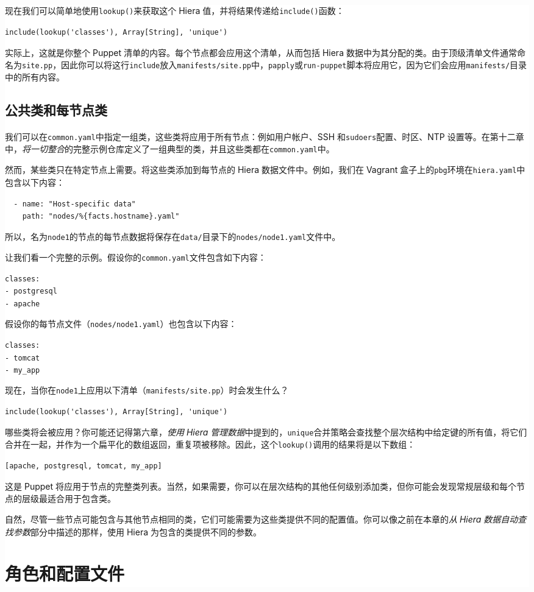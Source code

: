 现在我们可以简单地使用`lookup()`来获取这个 Hiera 值，并将结果传递给`include()`函数：

```
include(lookup('classes'), Array[String], 'unique')
```

实际上，这就是你整个 Puppet 清单的内容。每个节点都会应用这个清单，从而包括 Hiera 数据中为其分配的类。由于顶级清单文件通常命名为`site.pp`，因此你可以将这行`include`放入`manifests/site.pp`中，`papply`或`run-puppet`脚本将应用它，因为它们会应用`manifests/`目录中的所有内容。

## 公共类和每节点类

我们可以在`common.yaml`中指定一组类，这些类将应用于所有节点：例如用户帐户、SSH 和`sudoers`配置、时区、NTP 设置等。在第十二章中，*将一切整合*的完整示例仓库定义了一组典型的类，并且这些类都在`common.yaml`中。

然而，某些类只在特定节点上需要。将这些类添加到每节点的 Hiera 数据文件中。例如，我们在 Vagrant 盒子上的`pbg`环境在`hiera.yaml`中包含以下内容：

```
  - name: "Host-specific data"
    path: "nodes/%{facts.hostname}.yaml"
```

所以，名为`node1`的节点的每节点数据将保存在`data/`目录下的`nodes/node1.yaml`文件中。

让我们看一个完整的示例。假设你的`common.yaml`文件包含如下内容：

```
classes:
- postgresql
- apache
```

假设你的每节点文件（`nodes/node1.yaml`）也包含以下内容：

```
classes:
- tomcat
- my_app
```

现在，当你在`node1`上应用以下清单（`manifests/site.pp`）时会发生什么？

```
include(lookup('classes'), Array[String], 'unique')
```

哪些类将会被应用？你可能还记得第六章，*使用 Hiera 管理数据*中提到的，`unique`合并策略会查找整个层次结构中给定键的所有值，将它们合并在一起，并作为一个扁平化的数组返回，重复项被移除。因此，这个`lookup()`调用的结果将是以下数组：

```
[apache, postgresql, tomcat, my_app]
```

这是 Puppet 将应用于节点的完整类列表。当然，如果需要，你可以在层次结构的其他任何级别添加类，但你可能会发现常规层级和每个节点的层级最适合用于包含类。

自然，尽管一些节点可能包含与其他节点相同的类，它们可能需要为这些类提供不同的配置值。你可以像之前在本章的*从 Hiera 数据自动查找参数*部分中描述的那样，使用 Hiera 为包含的类提供不同的参数。

# 角色和配置文件
